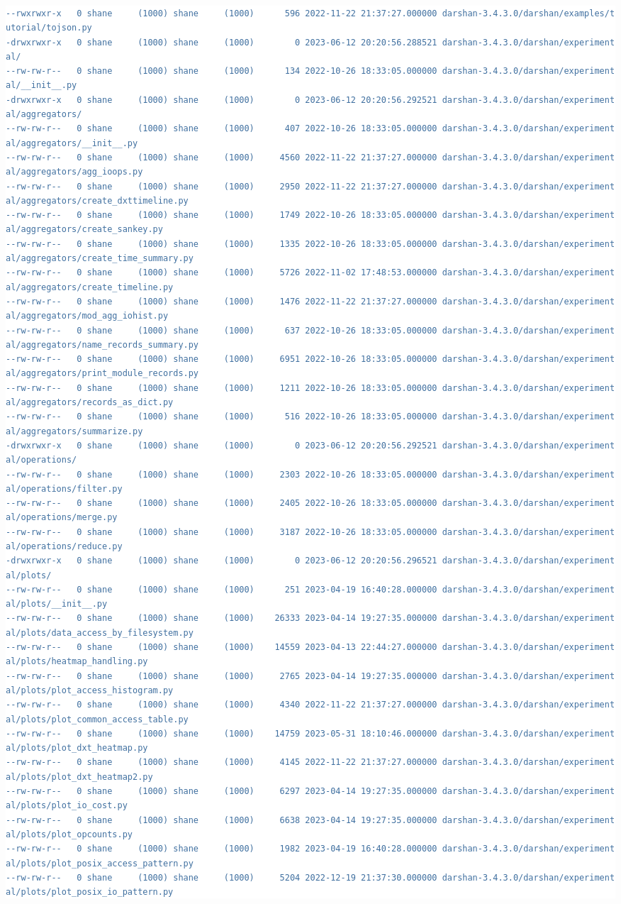 ```diff
--rwxrwxr-x   0 shane     (1000) shane     (1000)      596 2022-11-22 21:37:27.000000 darshan-3.4.3.0/darshan/examples/tutorial/tojson.py
-drwxrwxr-x   0 shane     (1000) shane     (1000)        0 2023-06-12 20:20:56.288521 darshan-3.4.3.0/darshan/experimental/
--rw-rw-r--   0 shane     (1000) shane     (1000)      134 2022-10-26 18:33:05.000000 darshan-3.4.3.0/darshan/experimental/__init__.py
-drwxrwxr-x   0 shane     (1000) shane     (1000)        0 2023-06-12 20:20:56.292521 darshan-3.4.3.0/darshan/experimental/aggregators/
--rw-rw-r--   0 shane     (1000) shane     (1000)      407 2022-10-26 18:33:05.000000 darshan-3.4.3.0/darshan/experimental/aggregators/__init__.py
--rw-rw-r--   0 shane     (1000) shane     (1000)     4560 2022-11-22 21:37:27.000000 darshan-3.4.3.0/darshan/experimental/aggregators/agg_ioops.py
--rw-rw-r--   0 shane     (1000) shane     (1000)     2950 2022-11-22 21:37:27.000000 darshan-3.4.3.0/darshan/experimental/aggregators/create_dxttimeline.py
--rw-rw-r--   0 shane     (1000) shane     (1000)     1749 2022-10-26 18:33:05.000000 darshan-3.4.3.0/darshan/experimental/aggregators/create_sankey.py
--rw-rw-r--   0 shane     (1000) shane     (1000)     1335 2022-10-26 18:33:05.000000 darshan-3.4.3.0/darshan/experimental/aggregators/create_time_summary.py
--rw-rw-r--   0 shane     (1000) shane     (1000)     5726 2022-11-02 17:48:53.000000 darshan-3.4.3.0/darshan/experimental/aggregators/create_timeline.py
--rw-rw-r--   0 shane     (1000) shane     (1000)     1476 2022-11-22 21:37:27.000000 darshan-3.4.3.0/darshan/experimental/aggregators/mod_agg_iohist.py
--rw-rw-r--   0 shane     (1000) shane     (1000)      637 2022-10-26 18:33:05.000000 darshan-3.4.3.0/darshan/experimental/aggregators/name_records_summary.py
--rw-rw-r--   0 shane     (1000) shane     (1000)     6951 2022-10-26 18:33:05.000000 darshan-3.4.3.0/darshan/experimental/aggregators/print_module_records.py
--rw-rw-r--   0 shane     (1000) shane     (1000)     1211 2022-10-26 18:33:05.000000 darshan-3.4.3.0/darshan/experimental/aggregators/records_as_dict.py
--rw-rw-r--   0 shane     (1000) shane     (1000)      516 2022-10-26 18:33:05.000000 darshan-3.4.3.0/darshan/experimental/aggregators/summarize.py
-drwxrwxr-x   0 shane     (1000) shane     (1000)        0 2023-06-12 20:20:56.292521 darshan-3.4.3.0/darshan/experimental/operations/
--rw-rw-r--   0 shane     (1000) shane     (1000)     2303 2022-10-26 18:33:05.000000 darshan-3.4.3.0/darshan/experimental/operations/filter.py
--rw-rw-r--   0 shane     (1000) shane     (1000)     2405 2022-10-26 18:33:05.000000 darshan-3.4.3.0/darshan/experimental/operations/merge.py
--rw-rw-r--   0 shane     (1000) shane     (1000)     3187 2022-10-26 18:33:05.000000 darshan-3.4.3.0/darshan/experimental/operations/reduce.py
-drwxrwxr-x   0 shane     (1000) shane     (1000)        0 2023-06-12 20:20:56.296521 darshan-3.4.3.0/darshan/experimental/plots/
--rw-rw-r--   0 shane     (1000) shane     (1000)      251 2023-04-19 16:40:28.000000 darshan-3.4.3.0/darshan/experimental/plots/__init__.py
--rw-rw-r--   0 shane     (1000) shane     (1000)    26333 2023-04-14 19:27:35.000000 darshan-3.4.3.0/darshan/experimental/plots/data_access_by_filesystem.py
--rw-rw-r--   0 shane     (1000) shane     (1000)    14559 2023-04-13 22:44:27.000000 darshan-3.4.3.0/darshan/experimental/plots/heatmap_handling.py
--rw-rw-r--   0 shane     (1000) shane     (1000)     2765 2023-04-14 19:27:35.000000 darshan-3.4.3.0/darshan/experimental/plots/plot_access_histogram.py
--rw-rw-r--   0 shane     (1000) shane     (1000)     4340 2022-11-22 21:37:27.000000 darshan-3.4.3.0/darshan/experimental/plots/plot_common_access_table.py
--rw-rw-r--   0 shane     (1000) shane     (1000)    14759 2023-05-31 18:10:46.000000 darshan-3.4.3.0/darshan/experimental/plots/plot_dxt_heatmap.py
--rw-rw-r--   0 shane     (1000) shane     (1000)     4145 2022-11-22 21:37:27.000000 darshan-3.4.3.0/darshan/experimental/plots/plot_dxt_heatmap2.py
--rw-rw-r--   0 shane     (1000) shane     (1000)     6297 2023-04-14 19:27:35.000000 darshan-3.4.3.0/darshan/experimental/plots/plot_io_cost.py
--rw-rw-r--   0 shane     (1000) shane     (1000)     6638 2023-04-14 19:27:35.000000 darshan-3.4.3.0/darshan/experimental/plots/plot_opcounts.py
--rw-rw-r--   0 shane     (1000) shane     (1000)     1982 2023-04-19 16:40:28.000000 darshan-3.4.3.0/darshan/experimental/plots/plot_posix_access_pattern.py
--rw-rw-r--   0 shane     (1000) shane     (1000)     5204 2022-12-19 21:37:30.000000 darshan-3.4.3.0/darshan/experimental/plots/plot_posix_io_pattern.py
```